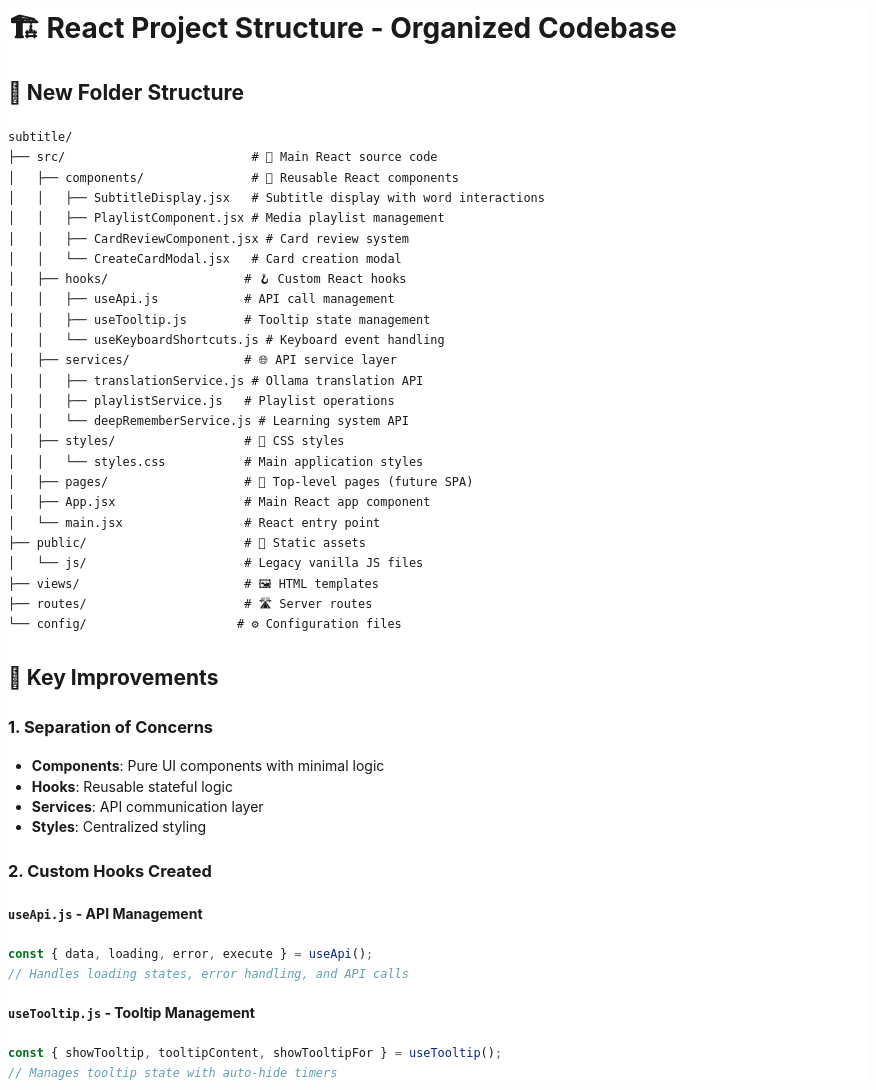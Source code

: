 # 🏗️ **React Project Structure - Organized Codebase**

## 📁 **New Folder Structure**

```
subtitle/
├── src/                          # 🎯 Main React source code
│   ├── components/               # 🧩 Reusable React components
│   │   ├── SubtitleDisplay.jsx   # Subtitle display with word interactions
│   │   ├── PlaylistComponent.jsx # Media playlist management
│   │   ├── CardReviewComponent.jsx # Card review system
│   │   └── CreateCardModal.jsx   # Card creation modal
│   ├── hooks/                   # 🪝 Custom React hooks
│   │   ├── useApi.js            # API call management
│   │   ├── useTooltip.js        # Tooltip state management
│   │   └── useKeyboardShortcuts.js # Keyboard event handling
│   ├── services/                # 🌐 API service layer
│   │   ├── translationService.js # Ollama translation API
│   │   ├── playlistService.js   # Playlist operations
│   │   └── deepRememberService.js # Learning system API
│   ├── styles/                  # 🎨 CSS styles
│   │   └── styles.css           # Main application styles
│   ├── pages/                   # 📄 Top-level pages (future SPA)
│   ├── App.jsx                  # Main React app component
│   └── main.jsx                 # React entry point
├── public/                      # 📂 Static assets
│   └── js/                      # Legacy vanilla JS files
├── views/                       # 🖼️ HTML templates
├── routes/                      # 🛣️ Server routes
└── config/                     # ⚙️ Configuration files
```

## 🎯 **Key Improvements**

### **1. Separation of Concerns**
- **Components**: Pure UI components with minimal logic
- **Hooks**: Reusable stateful logic
- **Services**: API communication layer
- **Styles**: Centralized styling

### **2. Custom Hooks Created**

#### **`useApi.js`** - API Management
```jsx
const { data, loading, error, execute } = useApi();
// Handles loading states, error handling, and API calls
```

#### **`useTooltip.js`** - Tooltip Management
```jsx
const { showTooltip, tooltipContent, showTooltipFor } = useTooltip();
// Manages tooltip state with auto-hide timers
```
